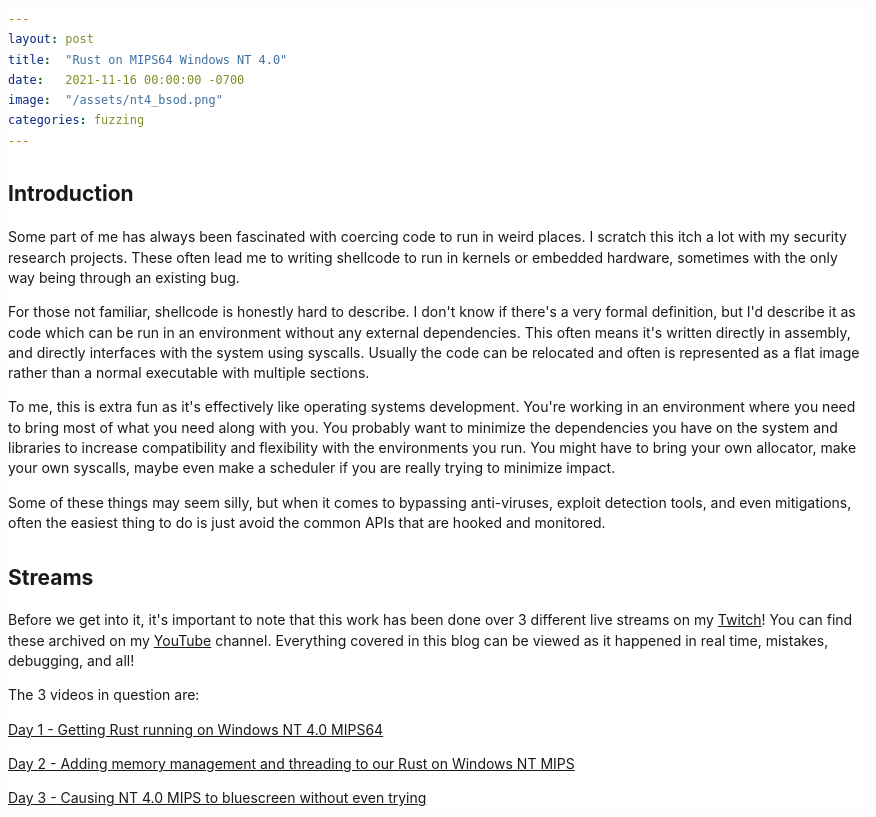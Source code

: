 ```yaml
---
layout: post
title:  "Rust on MIPS64 Windows NT 4.0"
date:   2021-11-16 00:00:00 -0700
image:  "/assets/nt4_bsod.png"
categories: fuzzing
---
```


## Introduction

Some part of me has always been fascinated with coercing code to run in weird
places. I scratch this itch a lot with my security research projects. These
often lead me to writing shellcode to run in kernels or embedded hardware,
sometimes with the only way being through an existing bug.

For those not familiar, shellcode is honestly hard to describe. I don't know
if there's a very formal definition, but I'd describe it as code which can be
run in an environment without any external dependencies. This often means it's
written directly in assembly, and directly interfaces with the system using
syscalls. Usually the code can be relocated and often is represented as a flat
image rather than a normal executable with multiple sections.

To me, this is extra fun as it's effectively like operating systems
development. You're working in an environment where you need to bring most of
what you need along with you. You probably want to minimize the dependencies
you have on the system and libraries to increase compatibility and flexibility
with the environments you run. You might have to bring your own allocator,
make your own syscalls, maybe even make a scheduler if you are really trying
to minimize impact.

Some of these things may seem silly, but when it comes to bypassing
anti-viruses, exploit detection tools, and even mitigations, often the easiest
thing to do is just avoid the common APIs that are hooked and monitored.

## Streams

Before we get into it, it's important to note that this work has been done over
3 different live streams on my [Twitch][twitch]! You can find these archived
on my [YouTube][youtube] channel. Everything covered in this blog can be viewed
as it happened in real time, mistakes, debugging, and all!

The 3 videos in question are:

[Day 1 - Getting Rust running on Windows NT 4.0 MIPS64](https://www.youtube.com/watch?v=x0V-CEmXQCQ)

[Day 2 - Adding memory management and threading to our Rust on Windows NT MIPS](https://www.youtube.com/watch?v=DtFuuq4iX64)

[Day 3 - Causing NT 4.0 MIPS to bluescreen without even trying](https://www.youtube.com/watch?v=zNAPFaDUM7c)


[gamozo]: https://twitter.com/gamozolabs
[twitch]: https://twitch.tv/gamozo
[youtube]: https://www.youtube.com/user/gamozolabs